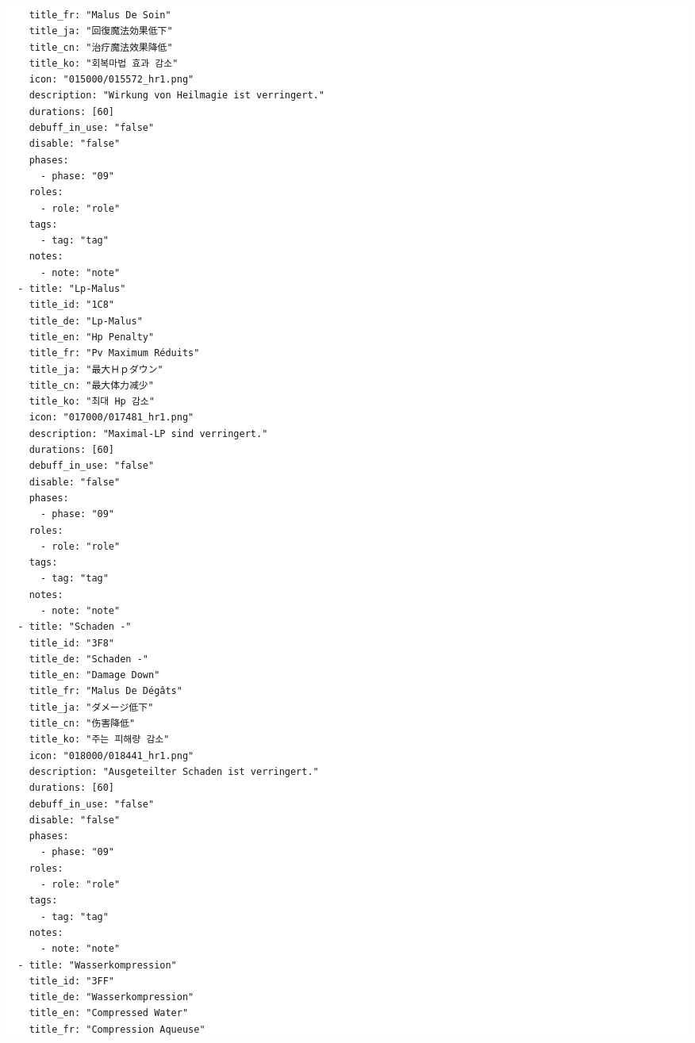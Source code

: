         title_fr: "Malus De Soin"
        title_ja: "回復魔法効果低下"
        title_cn: "治疗魔法效果降低"
        title_ko: "회복마법 효과 감소"
        icon: "015000/015572_hr1.png"
        description: "Wirkung von Heilmagie ist verringert."
        durations: [60]
        debuff_in_use: "false"
        disable: "false"
        phases:
          - phase: "09"
        roles:
          - role: "role"
        tags:
          - tag: "tag"
        notes:
          - note: "note"
      - title: "Lp-Malus"
        title_id: "1C8"
        title_de: "Lp-Malus"
        title_en: "Hp Penalty"
        title_fr: "Pv Maximum Réduits"
        title_ja: "最大Ｈｐダウン"
        title_cn: "最大体力减少"
        title_ko: "최대 Hp 감소"
        icon: "017000/017481_hr1.png"
        description: "Maximal-LP sind verringert."
        durations: [60]
        debuff_in_use: "false"
        disable: "false"
        phases:
          - phase: "09"
        roles:
          - role: "role"
        tags:
          - tag: "tag"
        notes:
          - note: "note"
      - title: "Schaden -"
        title_id: "3F8"
        title_de: "Schaden -"
        title_en: "Damage Down"
        title_fr: "Malus De Dégâts"
        title_ja: "ダメージ低下"
        title_cn: "伤害降低"
        title_ko: "주는 피해량 감소"
        icon: "018000/018441_hr1.png"
        description: "Ausgeteilter Schaden ist verringert."
        durations: [60]
        debuff_in_use: "false"
        disable: "false"
        phases:
          - phase: "09"
        roles:
          - role: "role"
        tags:
          - tag: "tag"
        notes:
          - note: "note"
      - title: "Wasserkompression"
        title_id: "3FF"
        title_de: "Wasserkompression"
        title_en: "Compressed Water"
        title_fr: "Compression Aqueuse"
